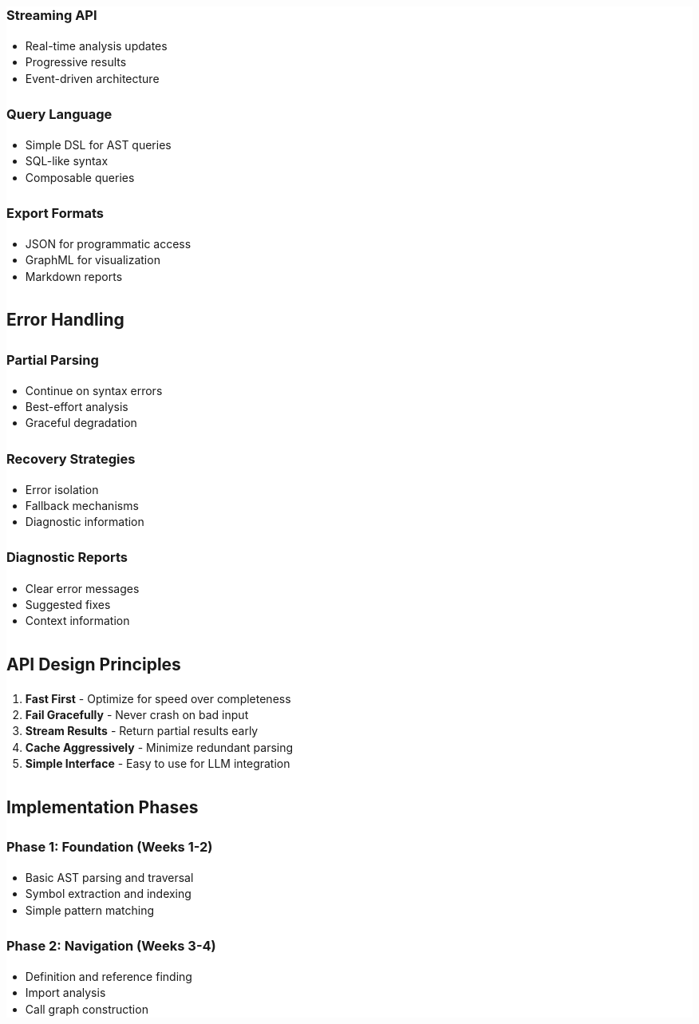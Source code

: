 ### Streaming API
- Real-time analysis updates
- Progressive results
- Event-driven architecture

### Query Language
- Simple DSL for AST queries
- SQL-like syntax
- Composable queries

### Export Formats
- JSON for programmatic access
- GraphML for visualization
- Markdown reports

## Error Handling

### Partial Parsing
- Continue on syntax errors
- Best-effort analysis
- Graceful degradation

### Recovery Strategies
- Error isolation
- Fallback mechanisms
- Diagnostic information

### Diagnostic Reports
- Clear error messages
- Suggested fixes
- Context information

## API Design Principles

1. **Fast First** - Optimize for speed over completeness
2. **Fail Gracefully** - Never crash on bad input
3. **Stream Results** - Return partial results early
4. **Cache Aggressively** - Minimize redundant parsing
5. **Simple Interface** - Easy to use for LLM integration

## Implementation Phases

### Phase 1: Foundation (Weeks 1-2)
- Basic AST parsing and traversal
- Symbol extraction and indexing
- Simple pattern matching

### Phase 2: Navigation (Weeks 3-4)
- Definition and reference finding
- Import analysis
- Call graph construction
